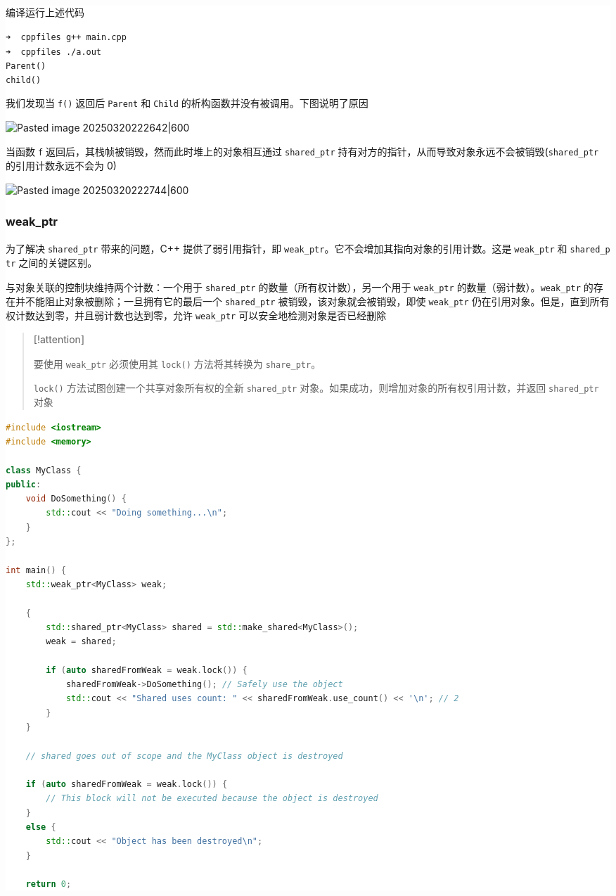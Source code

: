 编译运行上述代码

```shell
➜  cppfiles g++ main.cpp             
➜  cppfiles ./a.out 
Parent()
child()
```

我们发现当 `f()` 返回后 `Parent` 和 `Child` 的析构函数并没有被调用。下图说明了原因

![Pasted image 20250320222642|600](http://cdn.jsdelivr.net/gh/duyupeng36/images@master/obsidian/1755785810414-75db6ea904a54d26aaca0c505ead4048.png)

当函数 `f` 返回后，其栈帧被销毁，然而此时堆上的对象相互通过  `shared_ptr` 持有对方的指针，从而导致对象永远不会被销毁(`shared_ptr` 的引用计数永远不会为 $0$)

![Pasted image 20250320222744|600](http://cdn.jsdelivr.net/gh/duyupeng36/images@master/obsidian/1755785810414-bb9bb6e3220d42e6821fe1e1a4eda6ef.png)

### weak_ptr

为了解决 `shared_ptr` 带来的问题，C++ 提供了弱引用指针，即 `weak_ptr`。它不会增加其指向对象的引用计数。这是 `weak_ptr` 和 `shared_ptr` 之间的关键区别。

与对象关联的控制块维持两个计数：一个用于 `shared_ptr` 的数量（所有权计数），另一个用于 `weak_ptr` 的数量（弱计数）。`weak_ptr` 的存在并不能阻止对象被删除；一旦拥有它的最后一个 `shared_ptr` 被销毁，该对象就会被销毁，即使 `weak_ptr` 仍在引用对象。但是，直到所有权计数达到零，并且弱计数也达到零，允许 `weak_ptr` 可以安全地检测对象是否已经删除

> [!attention] 
> 
> 要使用 `weak_ptr` 必须使用其 `lock()` 方法将其转换为 `share_ptr`。
> 
> `lock()` 方法试图创建一个共享对象所有权的全新 `shared_ptr` 对象。如果成功，则增加对象的所有权引用计数，并返回 `shared_ptr` 对象
> 

```cpp
#include <iostream>
#include <memory>

class MyClass {
public:
    void DoSomething() {
        std::cout << "Doing something...\n";
    }
};

int main() {
    std::weak_ptr<MyClass> weak;

    {
        std::shared_ptr<MyClass> shared = std::make_shared<MyClass>();
        weak = shared;

        if (auto sharedFromWeak = weak.lock()) {
            sharedFromWeak->DoSomething(); // Safely use the object
            std::cout << "Shared uses count: " << sharedFromWeak.use_count() << '\n'; // 2
        }
    }

    // shared goes out of scope and the MyClass object is destroyed

    if (auto sharedFromWeak = weak.lock()) {
        // This block will not be executed because the object is destroyed
    }
    else {
        std::cout << "Object has been destroyed\n";
    }

    return 0;
```